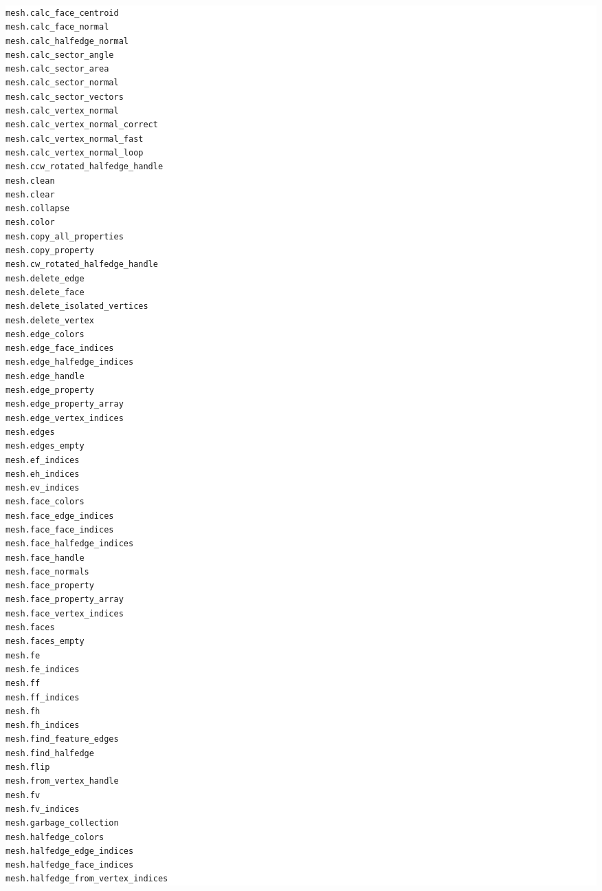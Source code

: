 ```
mesh.calc_face_centroid
mesh.calc_face_normal
mesh.calc_halfedge_normal
mesh.calc_sector_angle
mesh.calc_sector_area
mesh.calc_sector_normal
mesh.calc_sector_vectors
mesh.calc_vertex_normal
mesh.calc_vertex_normal_correct
mesh.calc_vertex_normal_fast
mesh.calc_vertex_normal_loop
mesh.ccw_rotated_halfedge_handle
mesh.clean
mesh.clear
mesh.collapse
mesh.color
mesh.copy_all_properties
mesh.copy_property
mesh.cw_rotated_halfedge_handle
mesh.delete_edge
mesh.delete_face
mesh.delete_isolated_vertices
mesh.delete_vertex
mesh.edge_colors
mesh.edge_face_indices
mesh.edge_halfedge_indices
mesh.edge_handle
mesh.edge_property
mesh.edge_property_array
mesh.edge_vertex_indices
mesh.edges
mesh.edges_empty
mesh.ef_indices
mesh.eh_indices
mesh.ev_indices
mesh.face_colors
mesh.face_edge_indices
mesh.face_face_indices
mesh.face_halfedge_indices
mesh.face_handle
mesh.face_normals
mesh.face_property
mesh.face_property_array
mesh.face_vertex_indices
mesh.faces
mesh.faces_empty
mesh.fe
mesh.fe_indices
mesh.ff
mesh.ff_indices
mesh.fh
mesh.fh_indices
mesh.find_feature_edges
mesh.find_halfedge
mesh.flip
mesh.from_vertex_handle
mesh.fv
mesh.fv_indices
mesh.garbage_collection
mesh.halfedge_colors
mesh.halfedge_edge_indices
mesh.halfedge_face_indices
mesh.halfedge_from_vertex_indices
```